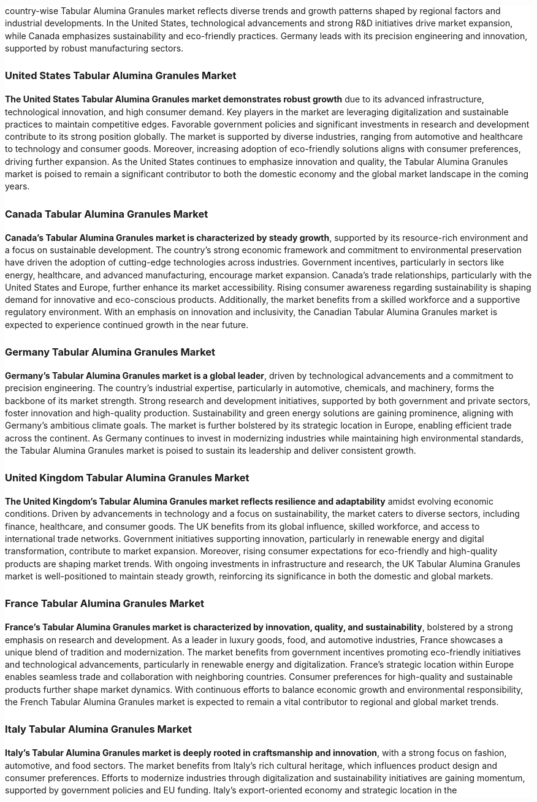country-wise Tabular Alumina Granules market reflects diverse trends and growth patterns shaped by regional factors and industrial developments. In the United States, technological advancements and strong R&amp;D initiatives drive market expansion, while Canada emphasizes sustainability and eco-friendly practices. Germany leads with its precision engineering and innovation, supported by robust manufacturing sectors.</span></em></p></blockquote><h3><strong>United States Tabular Alumina Granules Market</strong></h3><p><strong>The United States Tabular Alumina Granules market demonstrates robust growth</strong> due to its advanced infrastructure, technological innovation, and high consumer demand. Key players in the market are leveraging digitalization and sustainable practices to maintain competitive edges. Favorable government policies and significant investments in research and development contribute to its strong position globally. The market is supported by diverse industries, ranging from automotive and healthcare to technology and consumer goods. Moreover, increasing adoption of eco-friendly solutions aligns with consumer preferences, driving further expansion. As the United States continues to emphasize innovation and quality, the Tabular Alumina Granules market is poised to remain a significant contributor to both the domestic economy and the global market landscape in the coming years.</p><h3><strong>Canada Tabular Alumina Granules Market</strong></h3><p><strong>Canada&rsquo;s Tabular Alumina Granules market is characterized by steady growth</strong>, supported by its resource-rich environment and a focus on sustainable development. The country&rsquo;s strong economic framework and commitment to environmental preservation have driven the adoption of cutting-edge technologies across industries. Government incentives, particularly in sectors like energy, healthcare, and advanced manufacturing, encourage market expansion. Canada&rsquo;s trade relationships, particularly with the United States and Europe, further enhance its market accessibility. Rising consumer awareness regarding sustainability is shaping demand for innovative and eco-conscious products. Additionally, the market benefits from a skilled workforce and a supportive regulatory environment. With an emphasis on innovation and inclusivity, the Canadian Tabular Alumina Granules market is expected to experience continued growth in the near future.</p><h3><strong>Germany Tabular Alumina Granules Market</strong></h3><p><strong>Germany&rsquo;s Tabular Alumina Granules market is a global leader</strong>, driven by technological advancements and a commitment to precision engineering. The country&rsquo;s industrial expertise, particularly in automotive, chemicals, and machinery, forms the backbone of its market strength. Strong research and development initiatives, supported by both government and private sectors, foster innovation and high-quality production. Sustainability and green energy solutions are gaining prominence, aligning with Germany&rsquo;s ambitious climate goals. The market is further bolstered by its strategic location in Europe, enabling efficient trade across the continent. As Germany continues to invest in modernizing industries while maintaining high environmental standards, the Tabular Alumina Granules market is poised to sustain its leadership and deliver consistent growth.</p><h3><strong>United Kingdom Tabular Alumina Granules Market</strong></h3><p><strong>The United Kingdom&rsquo;s Tabular Alumina Granules market reflects resilience and adaptability</strong> amidst evolving economic conditions. Driven by advancements in technology and a focus on sustainability, the market caters to diverse sectors, including finance, healthcare, and consumer goods. The UK benefits from its global influence, skilled workforce, and access to international trade networks. Government initiatives supporting innovation, particularly in renewable energy and digital transformation, contribute to market expansion. Moreover, rising consumer expectations for eco-friendly and high-quality products are shaping market trends. With ongoing investments in infrastructure and research, the UK Tabular Alumina Granules market is well-positioned to maintain steady growth, reinforcing its significance in both the domestic and global markets.</p><h3><strong>France Tabular Alumina Granules Market</strong></h3><p><strong>France&rsquo;s Tabular Alumina Granules market is characterized by innovation, quality, and sustainability</strong>, bolstered by a strong emphasis on research and development. As a leader in luxury goods, food, and automotive industries, France showcases a unique blend of tradition and modernization. The market benefits from government incentives promoting eco-friendly initiatives and technological advancements, particularly in renewable energy and digitalization. France&rsquo;s strategic location within Europe enables seamless trade and collaboration with neighboring countries. Consumer preferences for high-quality and sustainable products further shape market dynamics. With continuous efforts to balance economic growth and environmental responsibility, the French Tabular Alumina Granules market is expected to remain a vital contributor to regional and global market trends.</p><h3><strong>Italy Tabular Alumina Granules Market</strong></h3><p><strong>Italy&rsquo;s Tabular Alumina Granules market is deeply rooted in craftsmanship and innovation</strong>, with a strong focus on fashion, automotive, and food sectors. The market benefits from Italy&rsquo;s rich cultural heritage, which influences product design and consumer preferences. Efforts to modernize industries through digitalization and sustainability initiatives are gaining momentum, supported by government policies and EU funding. Italy&rsquo;s export-oriented economy and strategic location in the